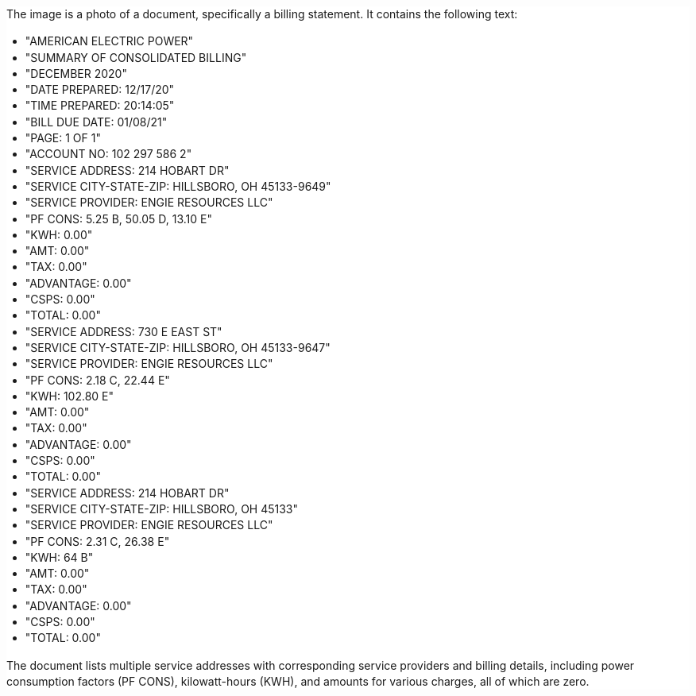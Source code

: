 The image is a photo of a document, specifically a billing statement. It contains the following text:

- "AMERICAN ELECTRIC POWER"
- "SUMMARY OF CONSOLIDATED BILLING"
- "DECEMBER 2020"
- "DATE PREPARED: 12/17/20"
- "TIME PREPARED: 20:14:05"
- "BILL DUE DATE: 01/08/21"
- "PAGE: 1 OF 1"
- "ACCOUNT NO: 102 297 586 2"
- "SERVICE ADDRESS: 214 HOBART DR"
- "SERVICE CITY-STATE-ZIP: HILLSBORO, OH 45133-9649"
- "SERVICE PROVIDER: ENGIE RESOURCES LLC"
- "PF CONS: 5.25 B, 50.05 D, 13.10 E"
- "KWH: 0.00"
- "AMT: 0.00"
- "TAX: 0.00"
- "ADVANTAGE: 0.00"
- "CSPS: 0.00"
- "TOTAL: 0.00"
- "SERVICE ADDRESS: 730 E EAST ST"
- "SERVICE CITY-STATE-ZIP: HILLSBORO, OH 45133-9647"
- "SERVICE PROVIDER: ENGIE RESOURCES LLC"
- "PF CONS: 2.18 C, 22.44 E"
- "KWH: 102.80 E"
- "AMT: 0.00"
- "TAX: 0.00"
- "ADVANTAGE: 0.00"
- "CSPS: 0.00"
- "TOTAL: 0.00"
- "SERVICE ADDRESS: 214 HOBART DR"
- "SERVICE CITY-STATE-ZIP: HILLSBORO, OH 45133"
- "SERVICE PROVIDER: ENGIE RESOURCES LLC"
- "PF CONS: 2.31 C, 26.38 E"
- "KWH: 64 B"
- "AMT: 0.00"
- "TAX: 0.00"
- "ADVANTAGE: 0.00"
- "CSPS: 0.00"
- "TOTAL: 0.00"

The document lists multiple service addresses with corresponding service providers and billing details, including power consumption factors (PF CONS), kilowatt-hours (KWH), and amounts for various charges, all of which are zero.
